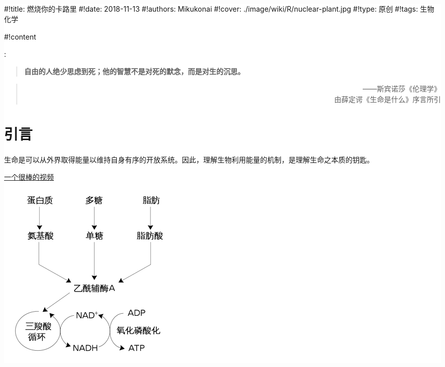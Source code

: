 
#!title:    燃烧你的卡路里
#!date:     2018-11-13
#!authors:  Mikukonai
#!cover:    ./image/wiki/R/nuclear-plant.jpg
#!type:     原创
#!tags:     生物化学

#!content

: <iframe frameborder="no" border="0" marginwidth="0" marginheight="0" width=330 height=86 src="https://music.163.com/outchain/player?type=2&id=1294924781&auto=0&height=66"></iframe>

> **自由的人绝少思虑到死；他的智慧不是对死的默念，而是对生的沉思。**

> <p style="text-align:right;">——斯宾诺莎《伦理学》<br>由薛定谔《生命是什么》序言所引</p>

# 引言

生命是可以从外界取得能量以维持自身有序的开放系统。因此，理解生物利用能量的机制，是理解生命之本质的钥匙。

[一个很棒的视频](https://www.youtube.com/watch?v=LQmTKxI4Wn4)

![总的物质转化/能量转移路径](./image/wiki/R/Catabolism-schematic.png)
